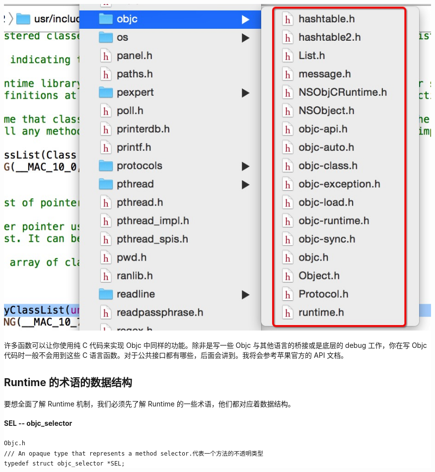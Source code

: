 ![](Resource/1_1_1.png)

许多函数可以让你使用纯 C 代码来实现 Objc 中同样的功能。除非是写一些 Objc 与其他语言的桥接或是底层的 debug 工作，你在写 Objc 代码时一般不会用到这些 C 语言函数。对于公共接口都有哪些，后面会讲到。我将会参考苹果官方的 API 文档。



## Runtime 的术语的数据结构

要想全面了解 Runtime 机制，我们必须先了解 Runtime 的一些术语，他们都对应着数据结构。

#### SEL   -- objc_selector

```
Objc.h
/// An opaque type that represents a method selector.代表一个方法的不透明类型
typedef struct objc_selector *SEL;

```
